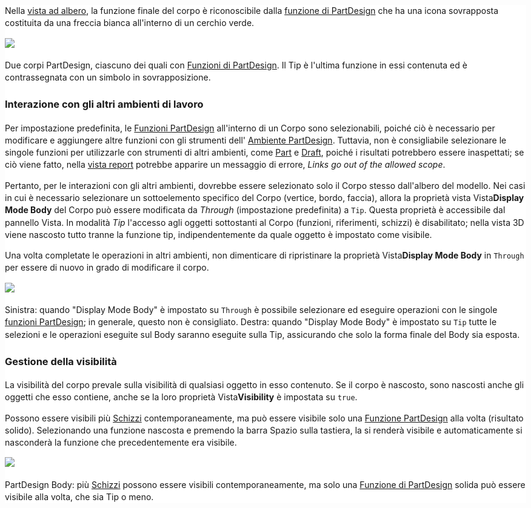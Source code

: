 Nella [vista ad albero](/Tree_view/it "Tree view/it"), la funzione finale del corpo è riconoscibile dalla [funzione di PartDesign](/PartDesign_Feature/it "PartDesign Feature/it") che ha una icona sovrapposta costituita da una freccia bianca all'interno di un cerchio verde.

![](/images/PartDesign_Body_Tip_tree.png)

Due corpi PartDesign, ciascuno dei quali con [Funzioni di PartDesign](/PartDesign_Feature/it "PartDesign Feature/it"). Il Tip è l'ultima funzione in essi contenuta ed è contrassegnata con un simbolo in sovrapposizione.

### Interazione con gli altri ambienti di lavoro

Per impostazione predefinita, le [Funzioni PartDesign](/PartDesign_Feature/it "PartDesign Feature/it") all'interno di un Corpo sono selezionabili, poiché ciò è necessario per modificare e aggiungere altre funzioni con gli strumenti dell' [Ambiente PartDesign](/PartDesign_Workbench/it "PartDesign Workbench/it"). Tuttavia, non è consigliabile selezionare le singole funzioni per utilizzarle con strumenti di altri ambienti, come [Part](/Part_Workbench/it "Part Workbench/it") e [Draft](/Draft_Workbench/it "Draft Workbench/it"), poiché i risultati potrebbero essere inaspettati; se ciò viene fatto, nella [vista report](/Report_view/it "Report view/it") potrebbe apparire un messaggio di errore, *Links go out of the allowed scope*.

Pertanto, per le interazioni con gli altri ambienti, dovrebbe essere selezionato solo il Corpo stesso dall'albero del modello. Nei casi in cui è necessario selezionare un sottoelemento specifico del Corpo (vertice, bordo, faccia), allora la proprietà vista Vista**Display Mode Body** del Corpo può essere modificata da *Through* (impostazione predefinita) a `Tip`. Questa proprietà è accessibile dal pannello Vista. In modalità *Tip* l'accesso agli oggetti sottostanti al Corpo (funzioni, riferimenti, schizzi) è disabilitato; nella vista 3D viene nascosto tutto tranne la funzione tip, indipendentemente da quale oggetto è impostato come visibile.

Una volta completate le operazioni in altri ambienti, non dimenticare di ripristinare la proprietà Vista**Display Mode Body** in `Through` per essere di nuovo in grado di modificare il corpo.

![](/images/PartDesign_Body_Tip_Display_mode.svg)

Sinistra: quando "Display Mode Body" è impostato su `Through` è possibile selezionare ed eseguire operazioni con le singole [funzioni PartDesign](/PartDesign_Feature/it "PartDesign Feature/it"); in generale, questo non è consigliato. Destra: quando "Display Mode Body" è impostato su `Tip` tutte le selezioni e le operazioni eseguite sul Body saranno eseguite sulla Tip, assicurando che solo la forma finale del Body sia esposta.

### Gestione della visibilità

La visibilità del corpo prevale sulla visibilità di qualsiasi oggetto in esso contenuto. Se il corpo è nascosto, sono nascosti anche gli oggetti che esso contiene, anche se la loro proprietà Vista**Visibility** è impostata su `true`.

Possono essere visibili più [Schizzi](/Sketch/it "Sketch/it") contemporaneamente, ma può essere visibile solo una [Funzione PartDesign](/PartDesign_Feature/it "PartDesign Feature/it") alla volta (risultato solido). Selezionando una funzione nascosta e premendo la barra Spazio sulla tastiera, la si renderà visibile e automaticamente si nasconderà la funzione che precedentemente era visibile.

![](/images/PartDesign_Body_Visibility.png)

PartDesign Body: più [Schizzi](/Sketch/it "Sketch/it") possono essere visibili contemporaneamente, ma solo una [Funzione di PartDesign](/PartDesign_Feature/it "PartDesign Feature/it") solida può essere visibile alla volta, che sia Tip o meno.
